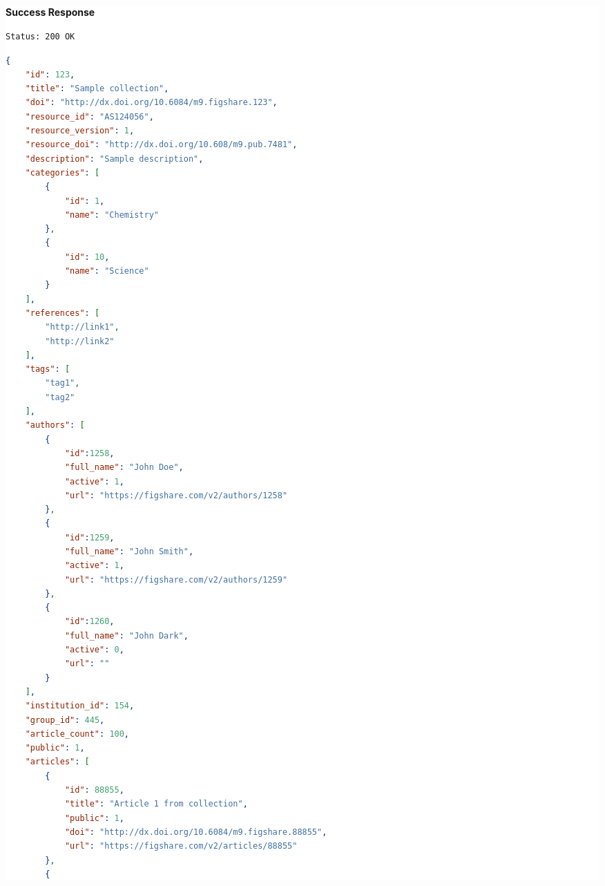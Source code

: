 
**Success Response**
```
Status: 200 OK
```
```json
{
    "id": 123,
    "title": "Sample collection",
    "doi": "http://dx.doi.org/10.6084/m9.figshare.123",
    "resource_id": "AS124056",
    "resource_version": 1,
    "resource_doi": "http://dx.doi.org/10.608/m9.pub.7481",
    "description": "Sample description",
    "categories": [
        {
            "id": 1,
            "name": "Chemistry"
        },
        {
            "id": 10,
            "name": "Science"
        }
    ],
    "references": [
        "http://link1",
        "http://link2"
    ],
    "tags": [
        "tag1",
        "tag2"
    ],
    "authors": [
        {
            "id":1258,
            "full_name": "John Doe",
            "active": 1,
            "url": "https://figshare.com/v2/authors/1258"
        },
        {
            "id":1259,
            "full_name": "John Smith",
            "active": 1,
            "url": "https://figshare.com/v2/authors/1259"
        },
        {
            "id":1260,
            "full_name": "John Dark",
            "active": 0,
            "url": ""
        }
    ],
    "institution_id": 154,
    "group_id": 445,
    "article_count": 100,
    "public": 1,
    "articles": [
        {
            "id": 88855,
            "title": "Article 1 from collection",
            "public": 1,
            "doi": "http://dx.doi.org/10.6084/m9.figshare.88855",
            "url": "https://figshare.com/v2/articles/88855"
        },
        {
```